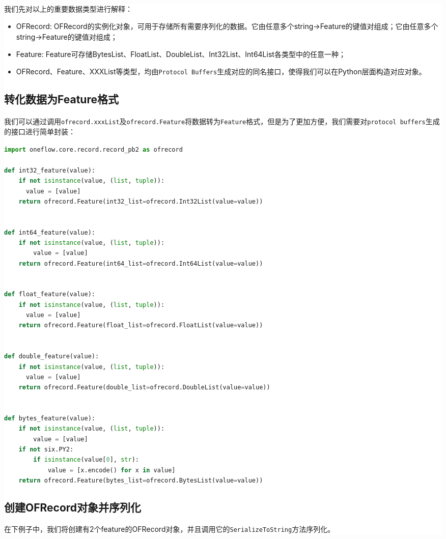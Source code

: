 我们先对以上的重要数据类型进行解释：

* OFRecord: OFRecord的实例化对象，可用于存储所有需要序列化的数据。它由任意多个string->Feature的键值对组成；它由任意多个string->Feature的键值对组成；

* Feature: Feature可存储BytesList、FloatList、DoubleList、Int32List、Int64List各类型中的任意一种；

* OFRecord、Feature、XXXList等类型，均由`Protocol Buffers`生成对应的同名接口，使得我们可以在Python层面构造对应对象。

## 转化数据为Feature格式

我们可以通过调用`ofrecord.xxxList`及`ofrecord.Feature`将数据转为`Feature`格式，但是为了更加方便，我们需要对`protocol buffers`生成的接口进行简单封装：

```python
import oneflow.core.record.record_pb2 as ofrecord

def int32_feature(value):
    if not isinstance(value, (list, tuple)):
      value = [value]
    return ofrecord.Feature(int32_list=ofrecord.Int32List(value=value))


def int64_feature(value):
    if not isinstance(value, (list, tuple)):
        value = [value]
    return ofrecord.Feature(int64_list=ofrecord.Int64List(value=value))


def float_feature(value):
    if not isinstance(value, (list, tuple)):
      value = [value]
    return ofrecord.Feature(float_list=ofrecord.FloatList(value=value))


def double_feature(value):
    if not isinstance(value, (list, tuple)):
      value = [value]
    return ofrecord.Feature(double_list=ofrecord.DoubleList(value=value))


def bytes_feature(value):
    if not isinstance(value, (list, tuple)):
        value = [value]
    if not six.PY2:
        if isinstance(value[0], str):
            value = [x.encode() for x in value]
    return ofrecord.Feature(bytes_list=ofrecord.BytesList(value=value))
```

## 创建OFRecord对象并序列化

在下例子中，我们将创建有2个feature的OFRecord对象，并且调用它的`SerializeToString`方法序列化。
